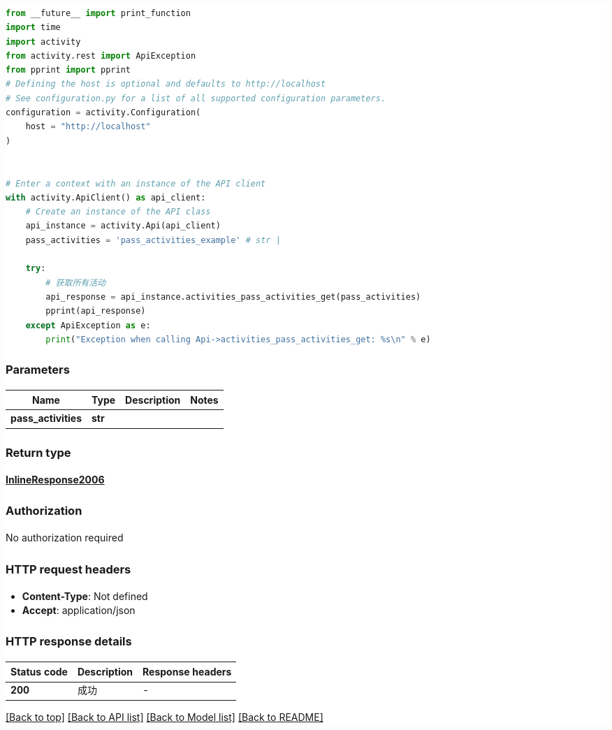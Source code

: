 ```python
from __future__ import print_function
import time
import activity
from activity.rest import ApiException
from pprint import pprint
# Defining the host is optional and defaults to http://localhost
# See configuration.py for a list of all supported configuration parameters.
configuration = activity.Configuration(
    host = "http://localhost"
)


# Enter a context with an instance of the API client
with activity.ApiClient() as api_client:
    # Create an instance of the API class
    api_instance = activity.Api(api_client)
    pass_activities = 'pass_activities_example' # str | 

    try:
        # 获取所有活动
        api_response = api_instance.activities_pass_activities_get(pass_activities)
        pprint(api_response)
    except ApiException as e:
        print("Exception when calling Api->activities_pass_activities_get: %s\n" % e)
```

### Parameters

Name | Type | Description  | Notes
------------- | ------------- | ------------- | -------------
 **pass_activities** | **str**|  | 

### Return type

[**InlineResponse2006**](InlineResponse2006.md)

### Authorization

No authorization required

### HTTP request headers

 - **Content-Type**: Not defined
 - **Accept**: application/json

### HTTP response details
| Status code | Description | Response headers |
|-------------|-------------|------------------|
**200** | 成功 |  -  |

[[Back to top]](#) [[Back to API list]](../README.md#documentation-for-api-endpoints) [[Back to Model list]](../README.md#documentation-for-models) [[Back to README]](../README.md)
